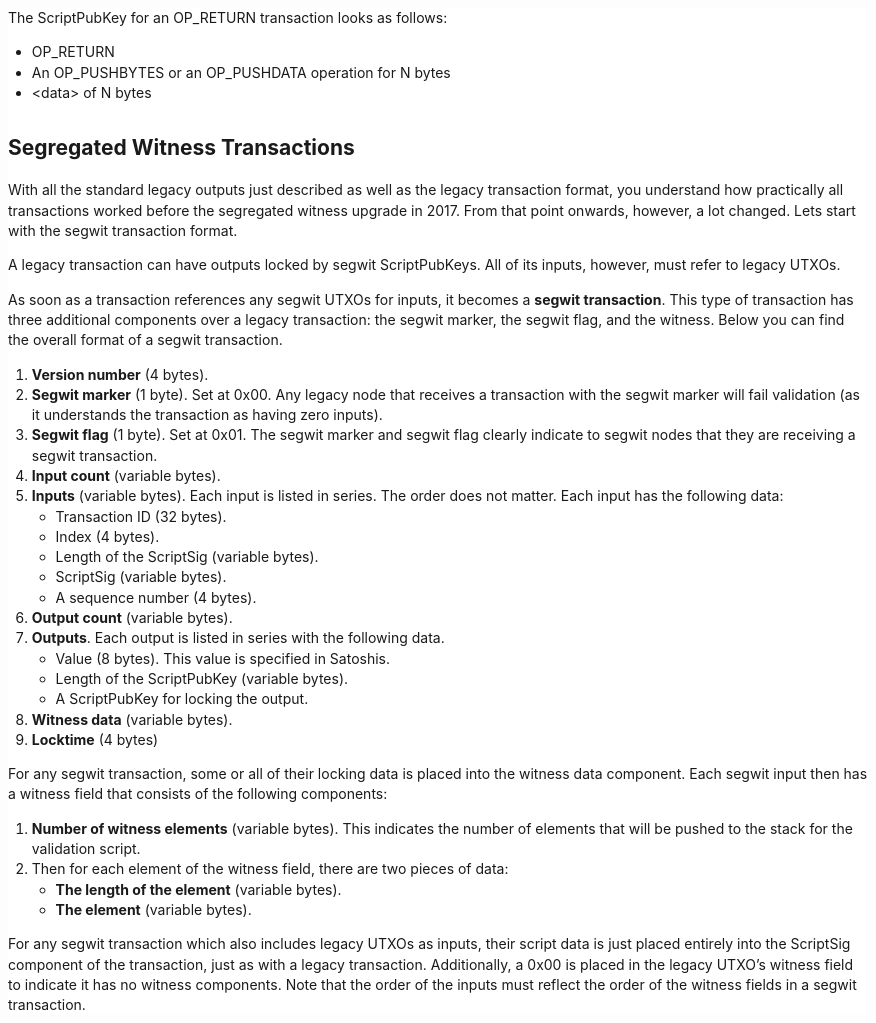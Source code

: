 The ScriptPubKey for an OP_RETURN transaction looks as follows:

* OP_RETURN
* An OP_PUSHBYTES or an OP_PUSHDATA operation for N bytes
* \<data> of N bytes


## Segregated Witness Transactions

With all the standard legacy outputs just described as well as the legacy transaction format, you understand how practically all transactions worked before the segregated witness upgrade in 2017. From that point onwards, however, a lot changed. Lets start with the segwit transaction format. 

A legacy transaction can have outputs locked by segwit ScriptPubKeys. All of its inputs, however, must refer to legacy UTXOs. 

As soon as a transaction references any segwit UTXOs for inputs, it becomes a **segwit transaction**. This type of transaction has three additional components over a legacy transaction: the segwit marker, the segwit flag, and the witness. Below you can find the overall format of a segwit transaction.

1. **Version number** (4 bytes). 
2. **Segwit marker** (1 byte). Set at 0x00. Any legacy node that receives a transaction with the segwit marker will fail validation (as it understands the transaction as having zero inputs). 
3. **Segwit flag** (1 byte). Set at 0x01. The segwit marker and segwit flag clearly indicate to segwit nodes that they are receiving a segwit transaction.  
4. **Input count** (variable bytes). 
5. **Inputs** (variable bytes). Each input is listed in series. The order does not matter. Each input has the following data:
    - Transaction ID (32 bytes). 
    - Index (4 bytes).  
    - Length of the ScriptSig (variable bytes).
    - ScriptSig (variable bytes).   
    - A sequence number (4 bytes).
6. **Output count** (variable bytes). 
7. **Outputs**. Each output is listed in series with the following data.
    - Value (8 bytes). This value is specified in Satoshis. 
    - Length of the ScriptPubKey (variable bytes). 
    - A ScriptPubKey for locking the output.
8. **Witness data** (variable bytes). 
9. **Locktime** (4 bytes)

For any segwit transaction, some or all of their locking data is placed into the witness data component. Each segwit input then has a witness field that consists of the following components: 

1. **Number of witness elements** (variable bytes). This indicates the number of elements that will be pushed to the stack for the validation script. 
2. Then for each element of the witness field, there are two pieces of data:
    - **The length of the element** (variable bytes).
    - **The element** (variable bytes). 

For any segwit transaction which also includes legacy UTXOs as inputs, their script data is just placed entirely into the ScriptSig component of the transaction, just as with a legacy transaction. Additionally, a 0x00 is placed in the legacy UTXO’s witness field to indicate it has no witness components. Note that the order of the inputs must reflect the order of the witness fields in a segwit transaction. 
